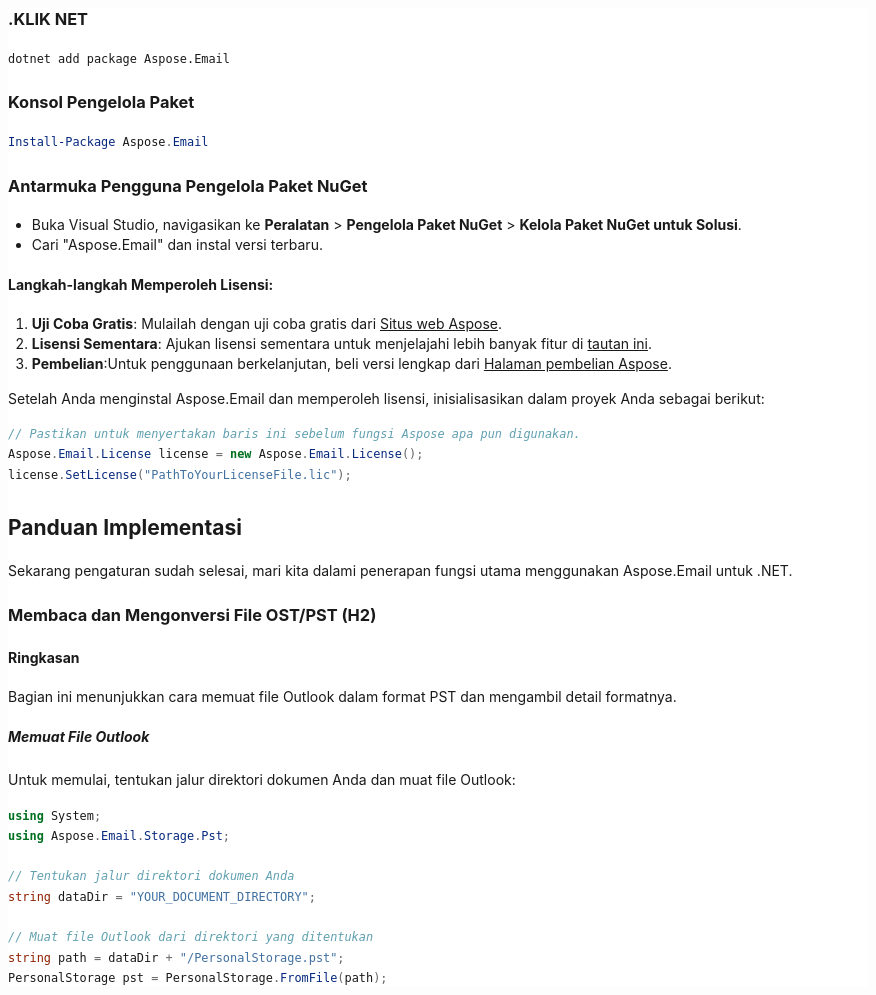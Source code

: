 ### .KLIK NET
```bash
dotnet add package Aspose.Email
```

### Konsol Pengelola Paket
```powershell
Install-Package Aspose.Email
```

### Antarmuka Pengguna Pengelola Paket NuGet
- Buka Visual Studio, navigasikan ke **Peralatan** > **Pengelola Paket NuGet** > **Kelola Paket NuGet untuk Solusi**.
- Cari "Aspose.Email" dan instal versi terbaru.

#### Langkah-langkah Memperoleh Lisensi:
1. **Uji Coba Gratis**: Mulailah dengan uji coba gratis dari [Situs web Aspose](https://releases.aspose.com/email/net/).
2. **Lisensi Sementara**: Ajukan lisensi sementara untuk menjelajahi lebih banyak fitur di [tautan ini](https://purchase.aspose.com/temporary-license/).
3. **Pembelian**:Untuk penggunaan berkelanjutan, beli versi lengkap dari [Halaman pembelian Aspose](https://purchase.aspose.com/buy).

Setelah Anda menginstal Aspose.Email dan memperoleh lisensi, inisialisasikan dalam proyek Anda sebagai berikut:

```csharp
// Pastikan untuk menyertakan baris ini sebelum fungsi Aspose apa pun digunakan.
Aspose.Email.License license = new Aspose.Email.License();
license.SetLicense("PathToYourLicenseFile.lic");
```

## Panduan Implementasi
Sekarang pengaturan sudah selesai, mari kita dalami penerapan fungsi utama menggunakan Aspose.Email untuk .NET.

### Membaca dan Mengonversi File OST/PST (H2)

#### Ringkasan
Bagian ini menunjukkan cara memuat file Outlook dalam format PST dan mengambil detail formatnya.

##### Memuat File Outlook
Untuk memulai, tentukan jalur direktori dokumen Anda dan muat file Outlook:

```csharp
using System;
using Aspose.Email.Storage.Pst;

// Tentukan jalur direktori dokumen Anda
string dataDir = "YOUR_DOCUMENT_DIRECTORY";

// Muat file Outlook dari direktori yang ditentukan
string path = dataDir + "/PersonalStorage.pst";
PersonalStorage pst = PersonalStorage.FromFile(path);
```
